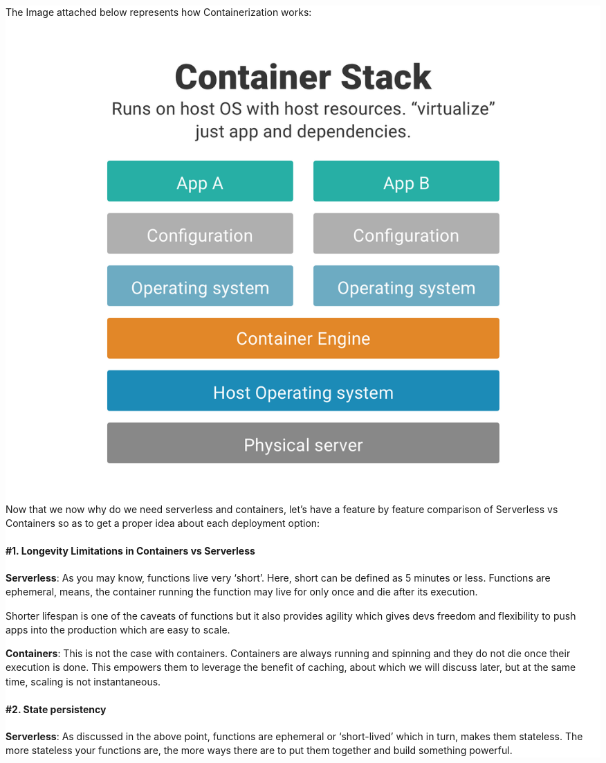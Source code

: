 The Image attached below represents how Containerization works:

![image info](/img/awscloud/6/Artboard-6.png)

Now that we now why do we need serverless and containers, let’s have a feature by feature comparison of Serverless vs Containers so as to get a proper idea about each deployment option:

#### #1. Longevity Limitations in Containers vs Serverless
**Serverless**: As you may know, functions live very ‘short’. Here, short can be defined as 5 minutes or less. Functions are ephemeral, means, the container running the function may live for only once and die after its execution.

Shorter lifespan is one of the caveats of functions but it also provides agility which gives devs freedom and flexibility to push apps into the production which are easy to scale.

**Containers**: This is not the case with containers. Containers are always running and spinning and they do not die once their execution is done. This empowers them to leverage the benefit of caching, about which we will discuss later, but at the same time, scaling is not instantaneous.

#### #2. State persistency
**Serverless**: As discussed in the above point, functions are ephemeral or ‘short-lived’ which in turn, makes them stateless. The more stateless your functions are, the more ways there are to put them together and build something powerful.

